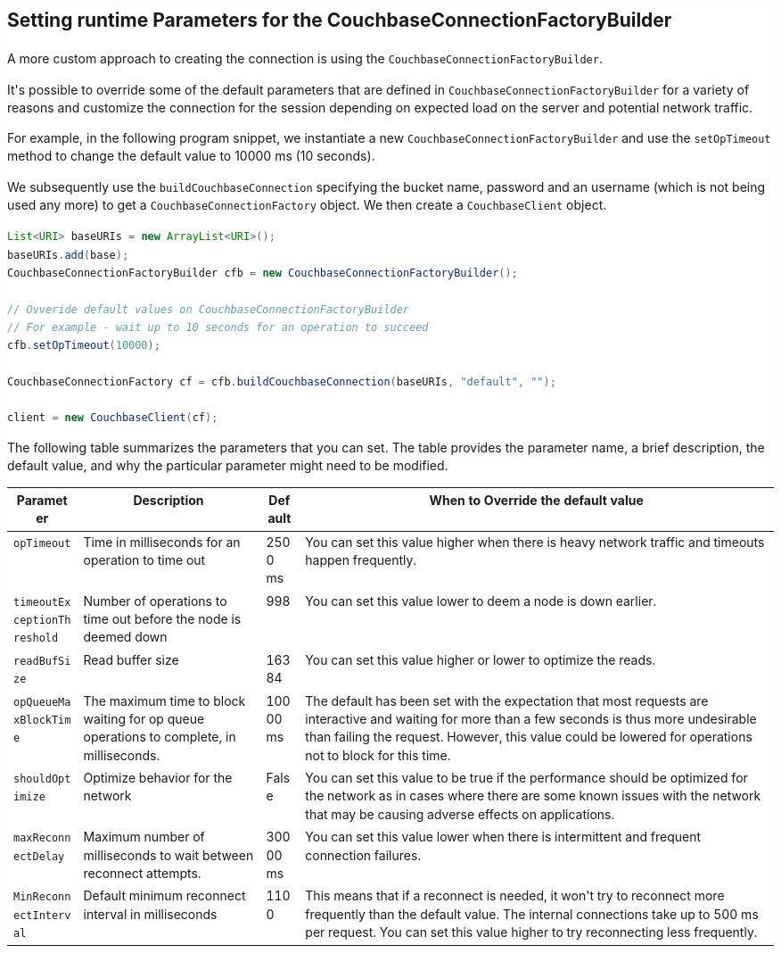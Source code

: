 <a id="couchbase-sdk-ccfb"></a>

## Setting runtime Parameters for the CouchbaseConnectionFactoryBuilder

A more custom approach to creating the connection is using the
`CouchbaseConnectionFactoryBuilder`.

It's possible to override some of the default parameters that are defined in
`CouchbaseConnectionFactoryBuilder` for a variety of reasons and customize the
connection for the session depending on expected load on the server and
potential network traffic.

For example, in the following program snippet, we instantiate a new
`CouchbaseConnectionFactoryBuilder` and use the `setOpTimeout` method to change
the default value to 10000 ms (10 seconds).

We subsequently use the `buildCouchbaseConnection` specifying the bucket name,
password and an username (which is not being used any more) to get a
`CouchbaseConnectionFactory` object. We then create a `CouchbaseClient` object.

```java
List<URI> baseURIs = new ArrayList<URI>();
baseURIs.add(base);
CouchbaseConnectionFactoryBuilder cfb = new CouchbaseConnectionFactoryBuilder();

// Ovveride default values on CouchbaseConnectionFactoryBuilder
// For example - wait up to 10 seconds for an operation to succeed
cfb.setOpTimeout(10000);

CouchbaseConnectionFactory cf = cfb.buildCouchbaseConnection(baseURIs, "default", "");

client = new CouchbaseClient(cf);
```

The following table summarizes the parameters that you can set. The table provides
the parameter name, a brief description, the default value, and why the
particular parameter might need to be modified.

Parameter | Description | Default | When to Override the default value                                                                                                                                                                                                                         
----------------------------|--------------------------------------------------------------------------------------------------|------------------|------------------------------------------------------------------------------------------------------------------------------------------------------------------------------------------------------------------------------------------------------------
`opTimeout` | Time in milliseconds for an operation to time out                                                    | 2500 ms  | You can set this value higher when there is heavy network traffic and timeouts happen frequently.                                                                                                                                                          
`timeoutExceptionThreshold` | Number of operations to time out before the node is deemed down | 998 | You can set this value lower to deem a node is down earlier.                                                                                                                                                                                               
`readBufSize` | Read buffer size | 16384 | You can set this value higher or lower to optimize the reads.                                                                                                                                                                                              
`opQueueMaxBlockTime`       | The maximum time to block waiting for op queue operations to complete, in milliseconds.          | 10000 ms | The default has been set with the expectation that most requests are interactive and waiting for more than a few seconds is thus more undesirable than failing the request. However, this value could be lowered for operations not to block for this time.
`shouldOptimize`            | Optimize behavior for the network                                                                | False            | You can set this value to be true if the performance should be optimized for the network as in cases where there are some known issues with the network that may be causing adverse effects on applications.                                               
`maxReconnectDelay`         | Maximum number of milliseconds to wait between reconnect attempts.                               | 30000 ms | You can set this value lower when there is intermittent and frequent connection failures.                                                                                                                                                                  
`MinReconnectInterval`      | Default minimum reconnect interval in milliseconds                                               | 1100             | This means that if a reconnect is needed, it won't try to reconnect more frequently than the default value. The internal connections take up to 500 ms per request. You can set this value higher to try reconnecting less frequently.                             